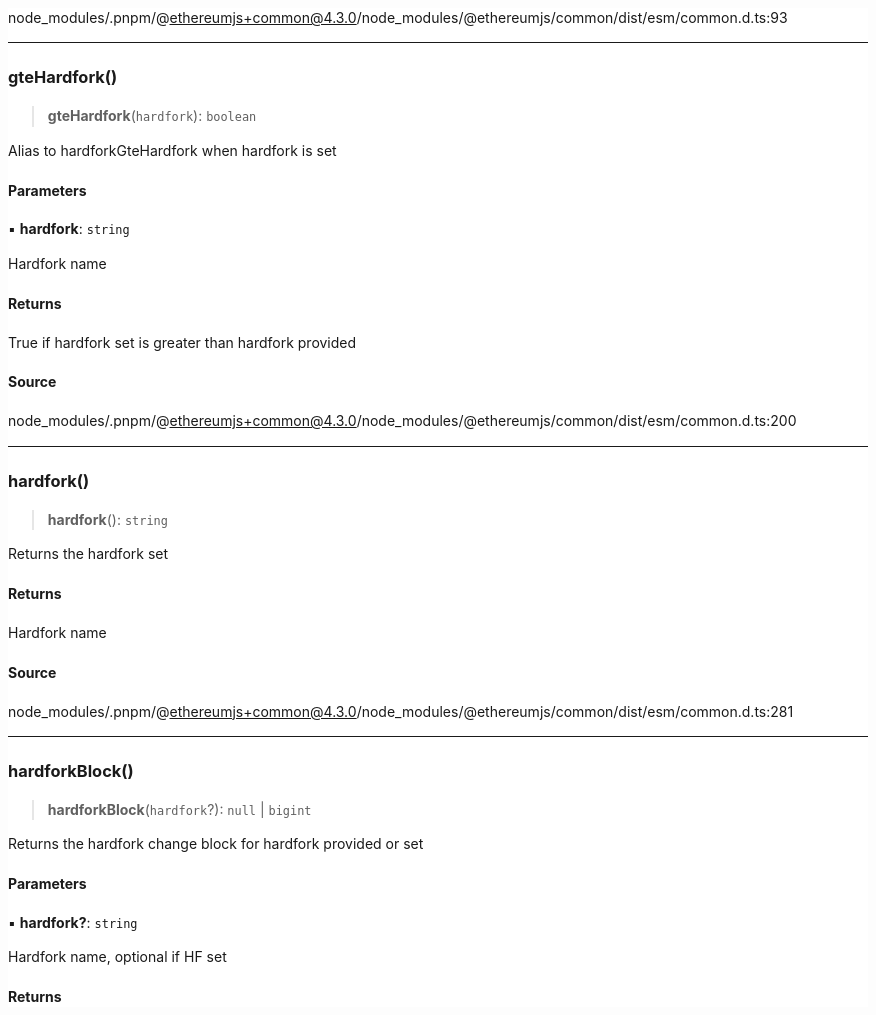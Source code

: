 node\_modules/.pnpm/@ethereumjs+common@4.3.0/node\_modules/@ethereumjs/common/dist/esm/common.d.ts:93

***

### gteHardfork()

> **gteHardfork**(`hardfork`): `boolean`

Alias to hardforkGteHardfork when hardfork is set

#### Parameters

▪ **hardfork**: `string`

Hardfork name

#### Returns

True if hardfork set is greater than hardfork provided

#### Source

node\_modules/.pnpm/@ethereumjs+common@4.3.0/node\_modules/@ethereumjs/common/dist/esm/common.d.ts:200

***

### hardfork()

> **hardfork**(): `string`

Returns the hardfork set

#### Returns

Hardfork name

#### Source

node\_modules/.pnpm/@ethereumjs+common@4.3.0/node\_modules/@ethereumjs/common/dist/esm/common.d.ts:281

***

### hardforkBlock()

> **hardforkBlock**(`hardfork`?): `null` \| `bigint`

Returns the hardfork change block for hardfork provided or set

#### Parameters

▪ **hardfork?**: `string`

Hardfork name, optional if HF set

#### Returns
